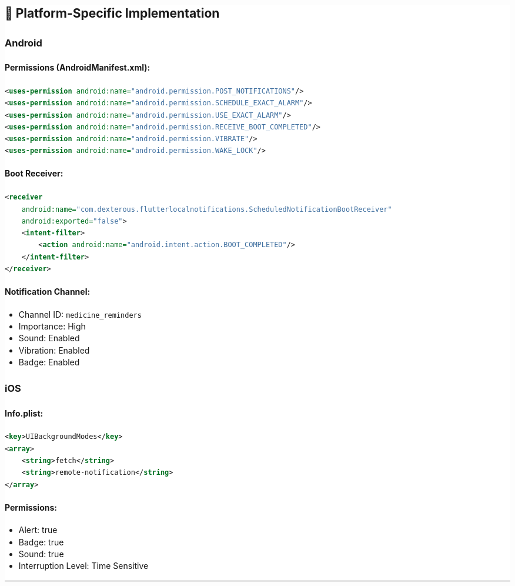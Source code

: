 ## 📱 **Platform-Specific Implementation**

### Android

#### Permissions (AndroidManifest.xml):

```xml
<uses-permission android:name="android.permission.POST_NOTIFICATIONS"/>
<uses-permission android:name="android.permission.SCHEDULE_EXACT_ALARM"/>
<uses-permission android:name="android.permission.USE_EXACT_ALARM"/>
<uses-permission android:name="android.permission.RECEIVE_BOOT_COMPLETED"/>
<uses-permission android:name="android.permission.VIBRATE"/>
<uses-permission android:name="android.permission.WAKE_LOCK"/>
```

#### Boot Receiver:

```xml
<receiver
    android:name="com.dexterous.flutterlocalnotifications.ScheduledNotificationBootReceiver"
    android:exported="false">
    <intent-filter>
        <action android:name="android.intent.action.BOOT_COMPLETED"/>
    </intent-filter>
</receiver>
```

#### Notification Channel:

- Channel ID: `medicine_reminders`
- Importance: High
- Sound: Enabled
- Vibration: Enabled
- Badge: Enabled

### iOS

#### Info.plist:

```xml
<key>UIBackgroundModes</key>
<array>
    <string>fetch</string>
    <string>remote-notification</string>
</array>
```

#### Permissions:

- Alert: true
- Badge: true
- Sound: true
- Interruption Level: Time Sensitive

---
